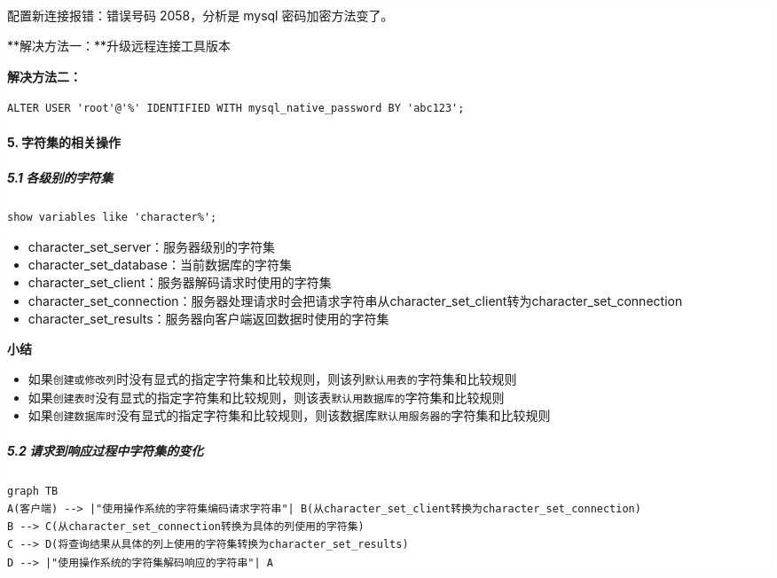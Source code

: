 配置新连接报错：错误号码 2058，分析是 mysql 密码加密方法变了。

**解决方法一：**升级远程连接工具版本

**解决方法二：**

```mysql
ALTER USER 'root'@'%' IDENTIFIED WITH mysql_native_password BY 'abc123';
```

#### **5.** **字符集的相关操作**

##### **5.1** **各级别的字符集**

```mysql
show variables like 'character%';
```

- character_set_server：服务器级别的字符集
- character_set_database：当前数据库的字符集
- character_set_client：服务器解码请求时使用的字符集
- character_set_connection：服务器处理请求时会把请求字符串从character_set_client转为character_set_connection 
- character_set_results：服务器向客户端返回数据时使用的字符集

**小结**

- 如果`创建或修改列`时没有显式的指定字符集和比较规则，则该列`默认用表的`字符集和比较规则
- 如果`创建表时`没有显式的指定字符集和比较规则，则该表`默认用数据库的`字符集和比较规则
- 如果`创建数据库时`没有显式的指定字符集和比较规则，则该数据库`默认用服务器的`字符集和比较规则

##### **5.2** **请求到响应过程中字符集的变化**

```mermaid
graph TB
A(客户端) --> |"使用操作系统的字符集编码请求字符串"| B(从character_set_client转换为character_set_connection)
B --> C(从character_set_connection转换为具体的列使用的字符集)
C --> D(将查询结果从具体的列上使用的字符集转换为character_set_results)
D --> |"使用操作系统的字符集解码响应的字符串"| A

```



